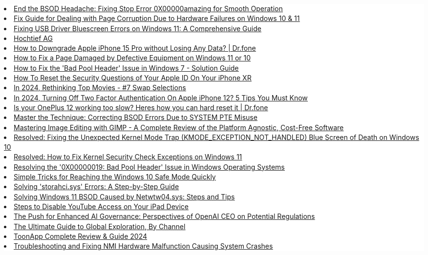 <li><a href="https://blue-screen-error.techidaily.com/end-the-bsod-headache-fixing-stop-error-0x00000amazing-for-smooth-operation/"><u>End the BSOD Headache: Fixing Stop Error 0X00000amazing for Smooth Operation</u></a></li>
<li><a href="https://blue-screen-error.techidaily.com/fix-guide-for-dealing-with-page-corruption-due-to-hardware-failures-on-windows-10-and-11/"><u>Fix Guide for Dealing with Page Corruption Due to Hardware Failures on Windows 10 & 11</u></a></li>
<li><a href="https://blue-screen-error.techidaily.com/fixing-usb-driver-bluescreen-errors-on-windows-11-a-comprehensive-guide/"><u>Fixing USB Driver Bluescreen Errors on Windows 11: A Comprehensive Guide</u></a></li>
<li><a href="https://blue-screen-error.techidaily.com/hochtief-ag/"><u>Hochtief AG</u></a></li>
<li><a href="https://techidaily.com/how-to-downgrade-apple-iphone-15-pro-without-losing-any-data-drfone-by-drfone-ios-system-repair-ios-system-repair/"><u>How to Downgrade Apple iPhone 15 Pro without Losing Any Data? | Dr.fone</u></a></li>
<li><a href="https://blue-screen-error.techidaily.com/how-to-fix-a-page-damaged-by-defective-equipment-on-windows-11-or-10/"><u>How to Fix a Page Damaged by Defective Equipment on Windows 11 or 10</u></a></li>
<li><a href="https://blue-screen-error.techidaily.com/how-to-fix-the-bad-pool-header-issue-in-windows-7-solution-guide/"><u>How to Fix the 'Bad Pool Header' Issue in Windows 7 - Solution Guide</u></a></li>
<li><a href="https://apple-account.techidaily.com/how-to-reset-the-security-questions-of-your-apple-id-on-your-iphone-xr-by-drfone-ios/"><u>How To Reset the Security Questions of Your Apple ID On Your iPhone XR</u></a></li>
<li><a href="https://youtube-help.techidaily.com/in-2024-rethinking-top-movies-7-swap-selections/"><u>In 2024, Rethinking Top Movies - #7 Swap Selections</u></a></li>
<li><a href="https://apple-account.techidaily.com/in-2024-turning-off-two-factor-authentication-on-apple-iphone-12-5-tips-you-must-know-by-drfone-ios/"><u>In 2024, Turning Off Two Factor Authentication On Apple iPhone 12? 5 Tips You Must Know</u></a></li>
<li><a href="https://techidaily.com/is-your-oneplus-12-working-too-slow-heres-how-you-can-hard-reset-it-drfone-by-drfone-reset-android-reset-android/"><u>Is your OnePlus 12 working too slow? Heres how you can hard reset it | Dr.fone</u></a></li>
<li><a href="https://blue-screen-error.techidaily.com/master-the-technique-correcting-bsod-errors-due-to-system-pte-misuse/"><u>Master the Technique: Correcting BSOD Errors Due to SYSTEM PTE Misuse</u></a></li>
<li><a href="https://buynow-reviews.techidaily.com/mastering-image-editing-with-gimp-a-complete-review-of-the-platform-agnostic-cost-free-software/"><u>Mastering Image Editing with GIMP - A Complete Review of the Platform Agnostic, Cost-Free Software</u></a></li>
<li><a href="https://blue-screen-error.techidaily.com/resolved-fixing-the-unexpected-kernel-mode-trap-kmodeexceptionnothandled-blue-screen-of-death-on-windows-10/"><u>Resolved: Fixing the Unexpected Kernel Mode Trap (KMODE_EXCEPTION_NOT_HANDLED) Blue Screen of Death on Windows 10</u></a></li>
<li><a href="https://blue-screen-error.techidaily.com/resolved-how-to-fix-kernel-security-check-exceptions-on-windows-11/"><u>Resolved: How to Fix Kernel Security Check Exceptions on Windows 11</u></a></li>
<li><a href="https://blue-screen-error.techidaily.com/resolving-the-0x00000019-bad-pool-header-issue-in-windows-operating-systems/"><u>Resolving the '0X00000019: Bad Pool Header' Issue in Windows Operating Systems</u></a></li>
<li><a href="https://blue-screen-error.techidaily.com/simple-tricks-for-reaching-the-windows-10-safe-mode-quickly/"><u>Simple Tricks for Reaching the Windows 10 Safe Mode Quickly</u></a></li>
<li><a href="https://blue-screen-error.techidaily.com/solving-storahcisys-errors-a-step-by-step-guide/"><u>Solving 'storahci.sys' Errors: A Step-by-Step Guide</u></a></li>
<li><a href="https://blue-screen-error.techidaily.com/solving-windows-11-bsod-caused-by-netwtw04sys-steps-and-tips/"><u>Solving Windows 11 BSOD Caused by Netwtw04.sys: Steps and Tips</u></a></li>
<li><a href="https://tech-renaissance.techidaily.com/steps-to-disable-youtube-access-on-your-ipad-device/"><u>Steps to Disable YouTube Access on Your iPad Device</u></a></li>
<li><a href="https://tech-hub.techidaily.com/the-push-for-enhanced-ai-governance-perspectives-of-openai-ceo-on-potential-regulations/"><u>The Push for Enhanced AI Governance: Perspectives of OpenAI CEO on Potential Regulations</u></a></li>
<li><a href="https://youtube-sure.techidaily.com/ltimate-guide-to-global-exploration-by-channel/"><u>The Ultimate Guide to Global Exploration, By Channel</u></a></li>
<li><a href="https://fox-links.techidaily.com/toonapp-complete-review-and-guide-2024/"><u>ToonApp Complete Review & Guide 2024</u></a></li>
<li><a href="https://blue-screen-error.techidaily.com/troubleshooting-and-fixing-nmi-hardware-malfunction-causing-system-crashes/"><u>Troubleshooting and Fixing NMI Hardware Malfunction Causing System Crashes</u></a></li>
